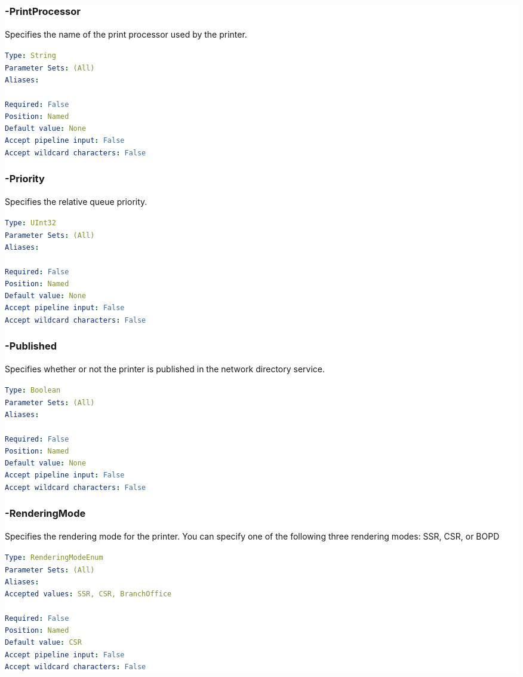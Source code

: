 ### -PrintProcessor
Specifies the name of the print processor used by the printer.

```yaml
Type: String
Parameter Sets: (All)
Aliases: 

Required: False
Position: Named
Default value: None
Accept pipeline input: False
Accept wildcard characters: False
```

### -Priority
Specifies the relative queue priority.

```yaml
Type: UInt32
Parameter Sets: (All)
Aliases: 

Required: False
Position: Named
Default value: None
Accept pipeline input: False
Accept wildcard characters: False
```

### -Published
Specifies whether or not the printer is published in the network directory service.

```yaml
Type: Boolean
Parameter Sets: (All)
Aliases: 

Required: False
Position: Named
Default value: None
Accept pipeline input: False
Accept wildcard characters: False
```

### -RenderingMode
Specifies the rendering mode for the printer.
You can specify one of the following three rendering modes: SSR, CSR, or BOPD

```yaml
Type: RenderingModeEnum
Parameter Sets: (All)
Aliases: 
Accepted values: SSR, CSR, BranchOffice

Required: False
Position: Named
Default value: CSR
Accept pipeline input: False
Accept wildcard characters: False
```
